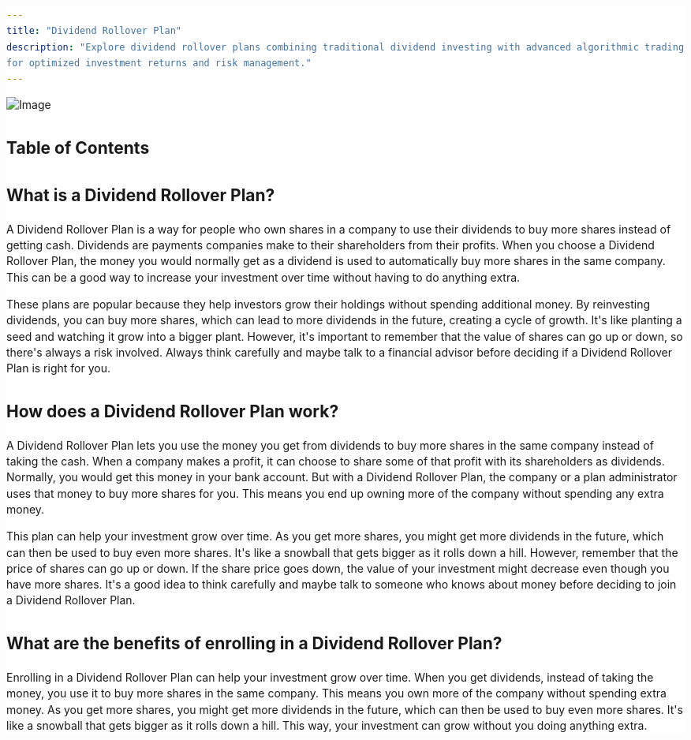 ```yaml
---
title: "Dividend Rollover Plan"
description: "Explore dividend rollover plans combining traditional dividend investing with advanced algorithmic trading for optimized investment returns and risk management."
---
```



![Image](images/1.png)

## Table of Contents

## What is a Dividend Rollover Plan?

A Dividend Rollover Plan is a way for people who own shares in a company to use their dividends to buy more shares instead of getting cash. Dividends are payments companies make to their shareholders from their profits. When you choose a Dividend Rollover Plan, the money you would normally get as a dividend is used to automatically buy more shares in the same company. This can be a good way to increase your investment over time without having to do anything extra.

These plans are popular because they help investors grow their holdings without spending additional money. By reinvesting dividends, you can buy more shares, which can lead to more dividends in the future, creating a cycle of growth. It's like planting a seed and watching it grow into a bigger plant. However, it's important to remember that the value of shares can go up or down, so there's always a risk involved. Always think carefully and maybe talk to a financial advisor before deciding if a Dividend Rollover Plan is right for you.

## How does a Dividend Rollover Plan work?

A Dividend Rollover Plan lets you use the money you get from dividends to buy more shares in the same company instead of taking the cash. When a company makes a profit, it can choose to share some of that profit with its shareholders as dividends. Normally, you would get this money in your bank account. But with a Dividend Rollover Plan, the company or a plan administrator uses that money to buy more shares for you. This means you end up owning more of the company without spending any extra money.

This plan can help your investment grow over time. As you get more shares, you might get more dividends in the future, which can then be used to buy even more shares. It's like a snowball that gets bigger as it rolls down a hill. However, remember that the price of shares can go up or down. If the share price goes down, the value of your investment might decrease even though you have more shares. It's a good idea to think carefully and maybe talk to someone who knows about money before deciding to join a Dividend Rollover Plan.

## What are the benefits of enrolling in a Dividend Rollover Plan?

Enrolling in a Dividend Rollover Plan can help your investment grow over time. When you get dividends, instead of taking the money, you use it to buy more shares in the same company. This means you own more of the company without spending extra money. As you get more shares, you might get more dividends in the future, which can then be used to buy even more shares. It's like a snowball that gets bigger as it rolls down a hill. This way, your investment can grow without you doing anything extra.
